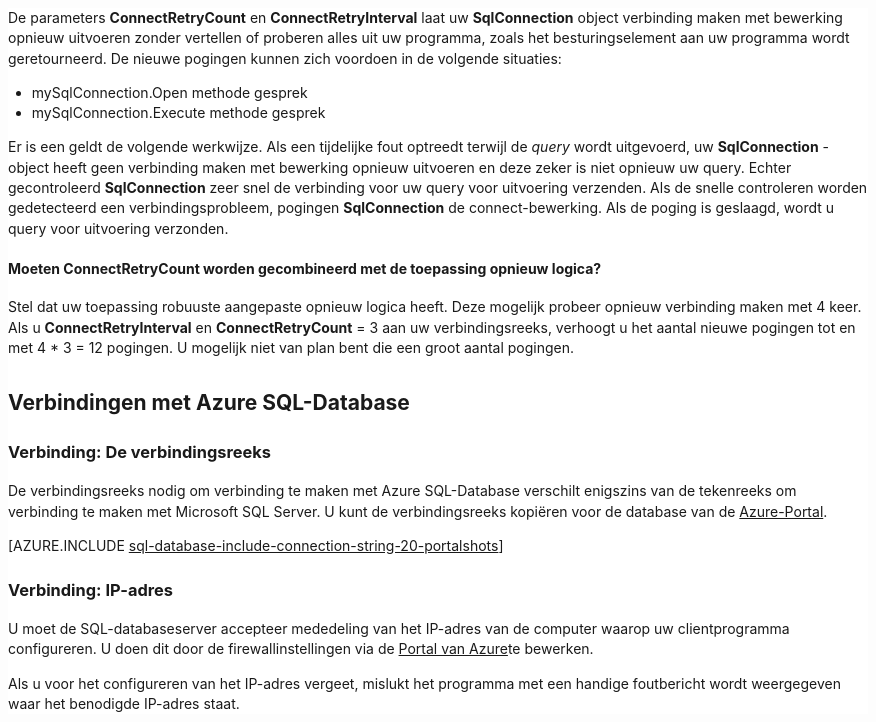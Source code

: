 
De parameters **ConnectRetryCount** en **ConnectRetryInterval** laat uw **SqlConnection** object verbinding maken met bewerking opnieuw uitvoeren zonder vertellen of proberen alles uit uw programma, zoals het besturingselement aan uw programma wordt geretourneerd. De nieuwe pogingen kunnen zich voordoen in de volgende situaties:

- mySqlConnection.Open methode gesprek
- mySqlConnection.Execute methode gesprek

Er is een geldt de volgende werkwijze. Als een tijdelijke fout optreedt terwijl de *query* wordt uitgevoerd, uw **SqlConnection** -object heeft geen verbinding maken met bewerking opnieuw uitvoeren en deze zeker is niet opnieuw uw query. Echter gecontroleerd **SqlConnection** zeer snel de verbinding voor uw query voor uitvoering verzenden. Als de snelle controleren worden gedetecteerd een verbindingsprobleem, pogingen **SqlConnection** de connect-bewerking. Als de poging is geslaagd, wordt u query voor uitvoering verzonden.


#### <a name="should-connectretrycount-be-combined-with-application-retry-logic"></a>Moeten ConnectRetryCount worden gecombineerd met de toepassing opnieuw logica?

Stel dat uw toepassing robuuste aangepaste opnieuw logica heeft. Deze mogelijk probeer opnieuw verbinding maken met 4 keer. Als u **ConnectRetryInterval** en **ConnectRetryCount** = 3 aan uw verbindingsreeks, verhoogt u het aantal nieuwe pogingen tot en met 4 * 3 = 12 pogingen. U mogelijk niet van plan bent die een groot aantal pogingen.

<a id="a-connection-connection-string" name="a-connection-connection-string"></a>

## <a name="connections-to-azure-sql-database"></a>Verbindingen met Azure SQL-Database

<a id="c-connection-string" name="c-connection-string"></a>

### <a name="connection-connection-string"></a>Verbinding: De verbindingsreeks


De verbindingsreeks nodig om verbinding te maken met Azure SQL-Database verschilt enigszins van de tekenreeks om verbinding te maken met Microsoft SQL Server. U kunt de verbindingsreeks kopiëren voor de database van de [Azure-Portal](https://portal.azure.com/).


[AZURE.INCLUDE [sql-database-include-connection-string-20-portalshots](../../includes/sql-database-include-connection-string-20-portalshots.md)]


<a id="b-connection-ip-address" name="b-connection-ip-address"></a>

### <a name="connection-ip-address"></a>Verbinding: IP-adres


U moet de SQL-databaseserver accepteer mededeling van het IP-adres van de computer waarop uw clientprogramma configureren. U doen dit door de firewallinstellingen via de [Portal van Azure](https://portal.azure.com/)te bewerken.


Als u voor het configureren van het IP-adres vergeet, mislukt het programma met een handige foutbericht wordt weergegeven waar het benodigde IP-adres staat.
